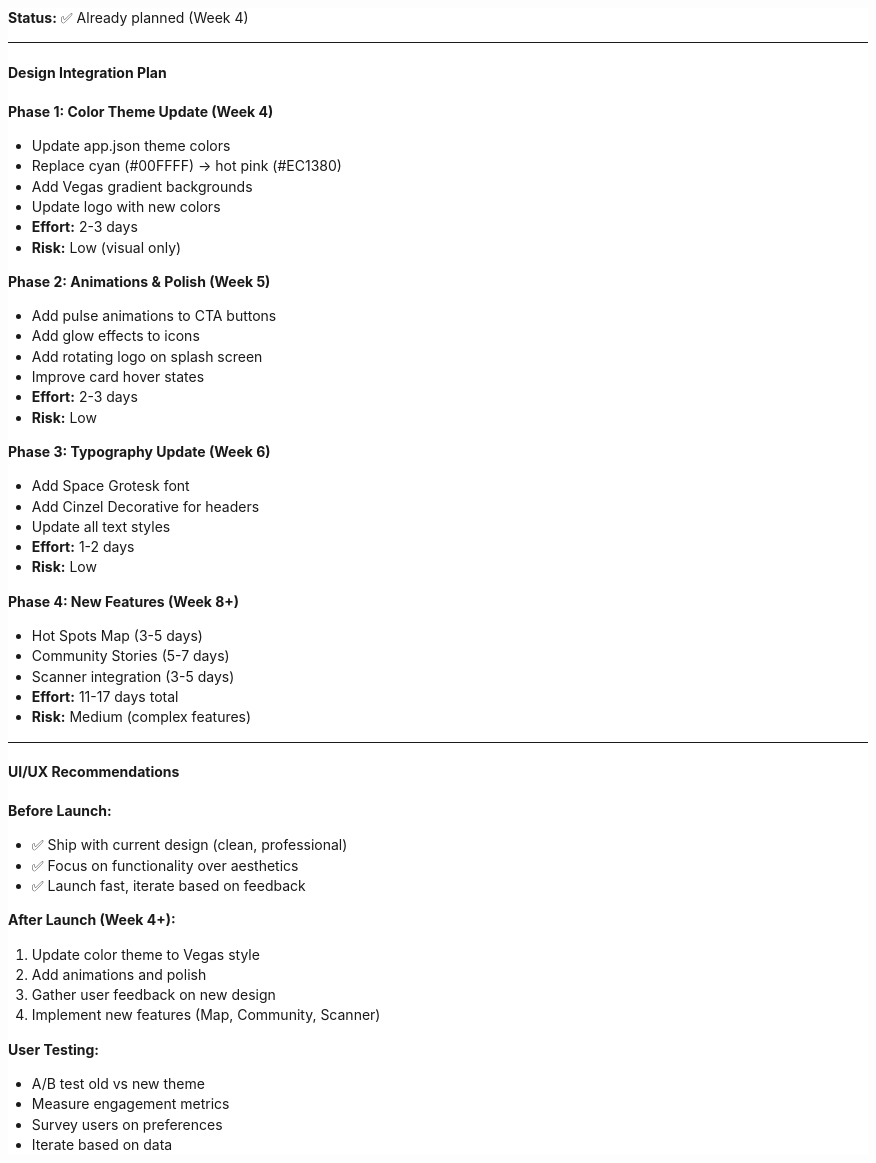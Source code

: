 **Status:** ✅ Already planned (Week 4)

---

#### Design Integration Plan

**Phase 1: Color Theme Update (Week 4)**
- Update app.json theme colors
- Replace cyan (#00FFFF) → hot pink (#EC1380)
- Add Vegas gradient backgrounds
- Update logo with new colors
- **Effort:** 2-3 days
- **Risk:** Low (visual only)

**Phase 2: Animations & Polish (Week 5)**
- Add pulse animations to CTA buttons
- Add glow effects to icons
- Add rotating logo on splash screen
- Improve card hover states
- **Effort:** 2-3 days
- **Risk:** Low

**Phase 3: Typography Update (Week 6)**
- Add Space Grotesk font
- Add Cinzel Decorative for headers
- Update all text styles
- **Effort:** 1-2 days
- **Risk:** Low

**Phase 4: New Features (Week 8+)**
- Hot Spots Map (3-5 days)
- Community Stories (5-7 days)
- Scanner integration (3-5 days)
- **Effort:** 11-17 days total
- **Risk:** Medium (complex features)

---

#### UI/UX Recommendations

**Before Launch:**
- ✅ Ship with current design (clean, professional)
- ✅ Focus on functionality over aesthetics
- ✅ Launch fast, iterate based on feedback

**After Launch (Week 4+):**
1. Update color theme to Vegas style
2. Add animations and polish
3. Gather user feedback on new design
4. Implement new features (Map, Community, Scanner)

**User Testing:**
- A/B test old vs new theme
- Measure engagement metrics
- Survey users on preferences
- Iterate based on data
